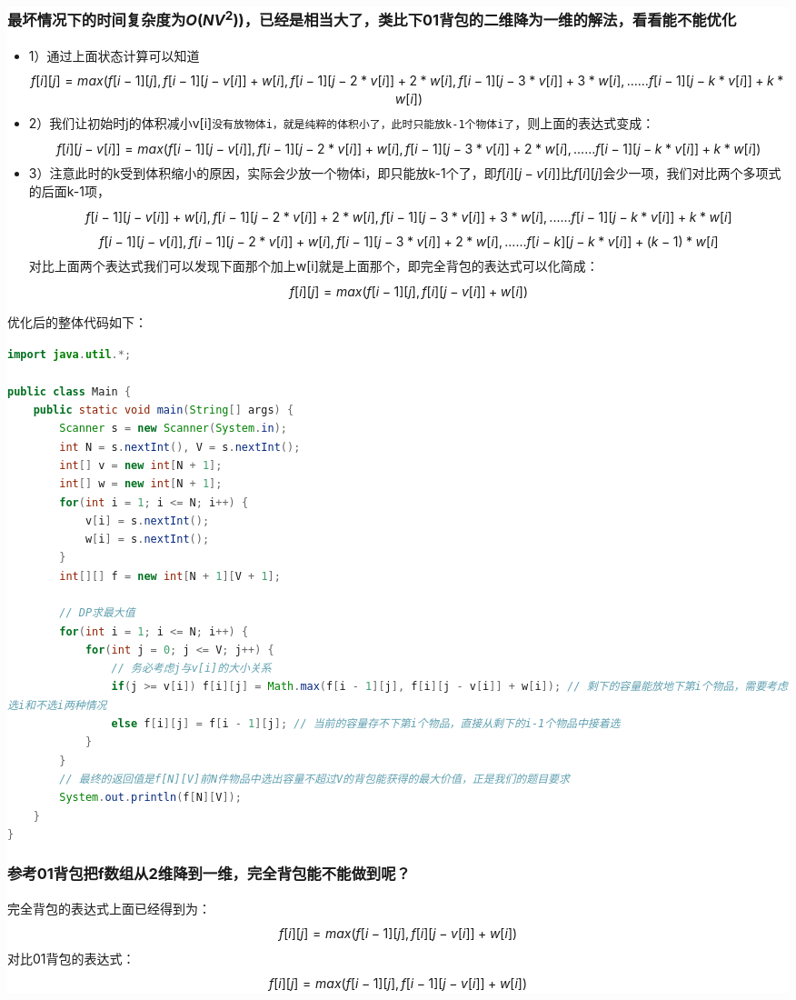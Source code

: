 ### 最坏情况下的时间复杂度为$O(NV^2))$，已经是相当大了，类比下01背包的二维降为一维的解法，看看能不能优化

+ 1）通过上面状态计算可以知道
  $$f[i][j] = max(f[i - 1][j], f[i - 1][j - v[i]] + w[i], f[i - 1][j - 2 * v[i]] + 2 * w[i], f[i - 1][j - 3 * v[i]] + 3 * w[i], ...... f[i - 1][j - k * v[i]] + k* w[i])$$
+ 2）我们让初始时j的体积减小v[i]`没有放物体i，就是纯粹的体积小了，此时只能放k-1个物体i了`，则上面的表达式变成：
  $$f[i][j - v[i]] = max(f[i - 1][j - v[i]], f[i - 1][j - 2 * v[i]] + w[i], f[i - 1][j - 3 * v[i]] + 2 * w[i], ...... f[i - 1][j - k * v[i]] + k* w[i])$$
+ 3）注意此时的k受到体积缩小的原因，实际会少放一个物体i，即只能放k-1个了，即$f[i][j - v[i]]$比$f[i][j]$会少一项，我们对比两个多项式的后面k-1项，
     $$f[i - 1][j - v[i]] + w[i], f[i - 1][j - 2 * v[i]] + 2 * w[i], f[i - 1][j - 3 * v[i]] + 3 * w[i], ...... f[i - 1][j - k * v[i]] + k* w[i]$$
     $$f[i - 1][j - v[i]],        f[i - 1][j - 2 * v[i]] + w[i],     f[i - 1][j - 3 * v[i]] + 2 * w[i], ...... f[i - k][j - k * v[i]] + (k - 1)* w[i]$$
     对比上面两个表达式我们可以发现下面那个加上w[i]就是上面那个，即完全背包的表达式可以化简成：
     $$f[i][j] = max(f[i - 1][j], f[i][j - v[i]] + w[i])$$

优化后的整体代码如下：
```java
import java.util.*;

public class Main {
    public static void main(String[] args) {
        Scanner s = new Scanner(System.in);
        int N = s.nextInt(), V = s.nextInt();
        int[] v = new int[N + 1];
        int[] w = new int[N + 1];
        for(int i = 1; i <= N; i++) {
            v[i] = s.nextInt();
            w[i] = s.nextInt();
        }
        int[][] f = new int[N + 1][V + 1];
        
        // DP求最大值
        for(int i = 1; i <= N; i++) {
            for(int j = 0; j <= V; j++) {
                // 务必考虑j与v[i]的大小关系
                if(j >= v[i]) f[i][j] = Math.max(f[i - 1][j], f[i][j - v[i]] + w[i]); // 剩下的容量能放地下第i个物品，需要考虑选i和不选i两种情况
                else f[i][j] = f[i - 1][j]; // 当前的容量存不下第i个物品，直接从剩下的i-1个物品中接着选
            }
        }
        // 最终的返回值是f[N][V]前N件物品中选出容量不超过V的背包能获得的最大价值，正是我们的题目要求
        System.out.println(f[N][V]);
    }
}
```

### 参考01背包把f数组从2维降到一维，完全背包能不能做到呢？
完全背包的表达式上面已经得到为：
$$f[i][j] = max(f[i - 1][j], f[i][j - v[i]] + w[i])$$
对比01背包的表达式：
$$f[i][j] = max(f[i - 1][j], f[i - 1][j - v[i]] + w[i])$$

